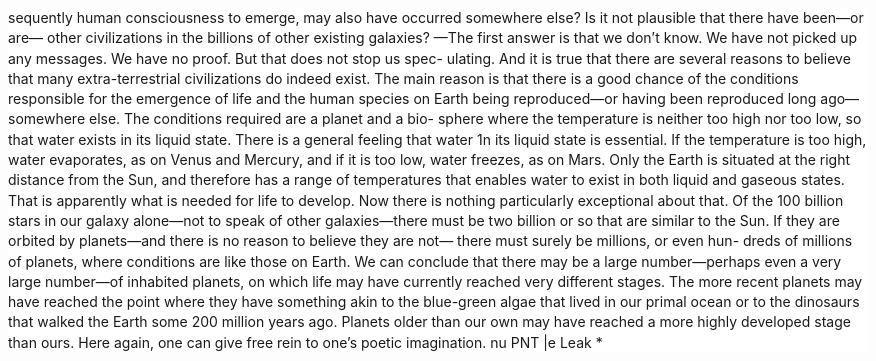 sequently human consciousness to emerge, 
may also have occurred somewhere else? Is it 
not plausible that there have been—or are— 
other civilizations in the billions of other 
existing galaxies? 
—The first answer is that we don’t know. 
We have not picked up any messages. We 
have no proof. But that does not stop us spec- 
ulating. And it is true that there are several 
reasons to believe that many extra-terrestrial 
civilizations do indeed exist. 
The main reason is that there is a good 
chance of the conditions responsible for the 
emergence of life and the human species on 
Earth being reproduced—or having been 
reproduced long ago—somewhere else. The 
conditions required are a planet and a bio- 
sphere where the temperature is neither too 
high nor too low, so that water exists in its 
liquid state. There is a general feeling that 
water 1n its liquid state is essential. If the 
temperature is too high, water evaporates, as 
on Venus and Mercury, and if it is too low, 
water freezes, as on Mars. Only the Earth is 
situated at the right distance from the Sun, 
and therefore has a range of temperatures 
that enables water to exist in both liquid and 
gaseous states. That is apparently what is 
needed for life to develop. Now there is 
nothing particularly exceptional about that. 
Of the 100 billion stars in our galaxy 
alone—not to speak of other galaxies—there 
must be two billion or so that are similar to 
the Sun. If they are orbited by planets—and 
there is no reason to believe they are not— 
there must surely be millions, or even hun- 
dreds of millions of planets, where conditions 
are like those on Earth. We can conclude that 
there may be a large number—perhaps even a 
very large number—of inhabited planets, on 
which life may have currently reached very 
different stages. The more recent planets may 
have reached the point where they have 
something akin to the blue-green algae that 
lived in our primal ocean or to the dinosaurs 
that walked the Earth some 200 million years 
ago. Planets older than our own may have 
reached a more highly developed stage than 
ours. Here again, one can give free rein to 
one’s poetic imagination. nu 
PNT |e     Leak 
*  
 